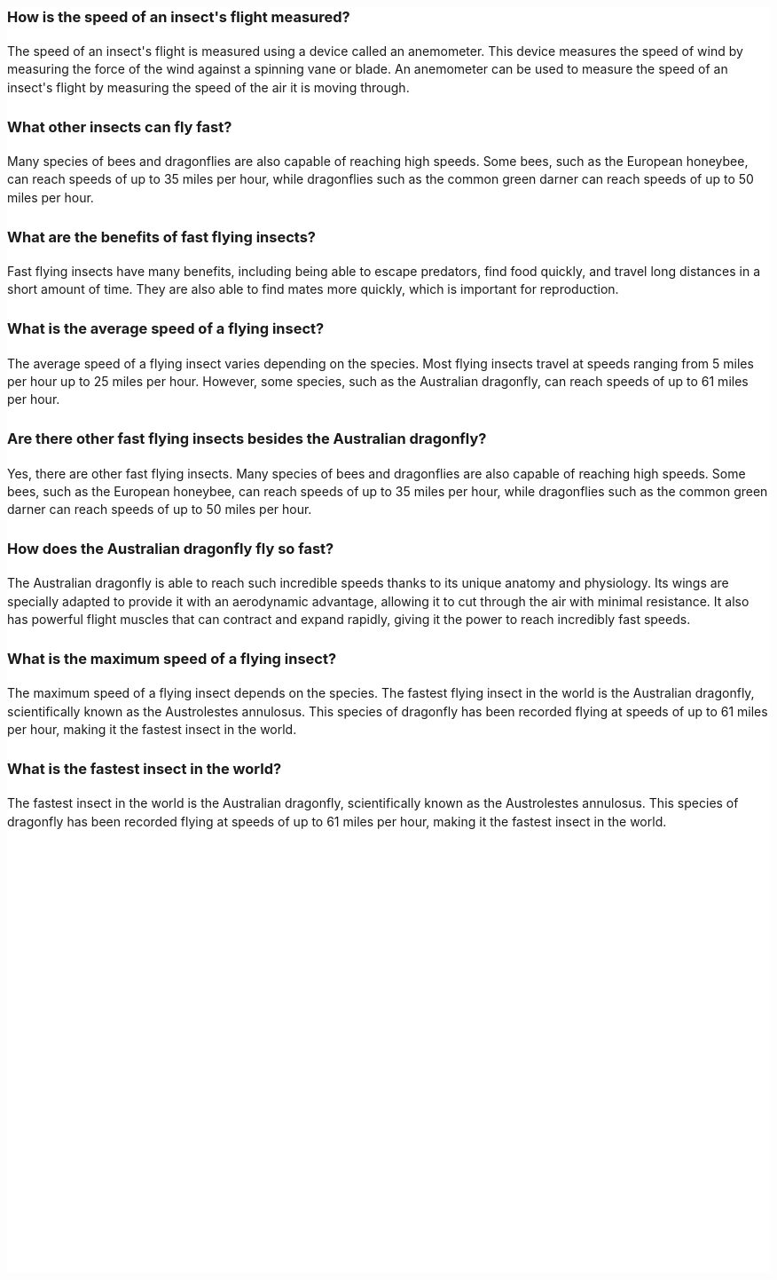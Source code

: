 <b><h3>How is the speed of an insect's flight measured?</h3></b>
The speed of an insect's flight is measured using a device called an anemometer. This device measures the speed of wind by measuring the force of the wind against a spinning vane or blade. An anemometer can be used to measure the speed of an insect's flight by measuring the speed of the air it is moving through.

<b><h3>What other insects can fly fast?</h3></b>
Many species of bees and dragonflies are also capable of reaching high speeds. Some bees, such as the European honeybee, can reach speeds of up to 35 miles per hour, while dragonflies such as the common green darner can reach speeds of up to 50 miles per hour.

<b><h3>What are the benefits of fast flying insects?</h3></b>
Fast flying insects have many benefits, including being able to escape predators, find food quickly, and travel long distances in a short amount of time. They are also able to find mates more quickly, which is important for reproduction.

<b><h3>What is the average speed of a flying insect?</h3></b>
The average speed of a flying insect varies depending on the species. Most flying insects travel at speeds ranging from 5 miles per hour up to 25 miles per hour. However, some species, such as the Australian dragonfly, can reach speeds of up to 61 miles per hour.

<b><h3>Are there other fast flying insects besides the Australian dragonfly?</h3></b>
Yes, there are other fast flying insects. Many species of bees and dragonflies are also capable of reaching high speeds. Some bees, such as the European honeybee, can reach speeds of up to 35 miles per hour, while dragonflies such as the common green darner can reach speeds of up to 50 miles per hour.

<b><h3>How does the Australian dragonfly fly so fast?</h3></b>
The Australian dragonfly is able to reach such incredible speeds thanks to its unique anatomy and physiology. Its wings are specially adapted to provide it with an aerodynamic advantage, allowing it to cut through the air with minimal resistance. It also has powerful flight muscles that can contract and expand rapidly, giving it the power to reach incredibly fast speeds.

<b><h3>What is the maximum speed of a flying insect?</h3></b>
The maximum speed of a flying insect depends on the species. The fastest flying insect in the world is the Australian dragonfly, scientifically known as the Austrolestes annulosus. This species of dragonfly has been recorded flying at speeds of up to 61 miles per hour, making it the fastest insect in the world. 

<b><h3>What is the fastest insect in the world?</h3></b>
The fastest insect in the world is the Australian dragonfly, scientifically known as the Austrolestes annulosus. This species of dragonfly has been recorded flying at speeds of up to 61 miles per hour, making it the fastest insect in the world.

<div style="position: relative; padding-bottom: 56.25%; overflow: hidden"><iframe src="https://www.youtube.com/embed/cJJowVxiaRU" frameborder="0" allow="accelerometer; autoplay; clipboard-write; encrypted-media; gyroscope; picture-in-picture; web-share" allowfullscreen style="position: absolute; top: 0; left: 0; width: 100%; height: 100%;"></iframe>
</div>